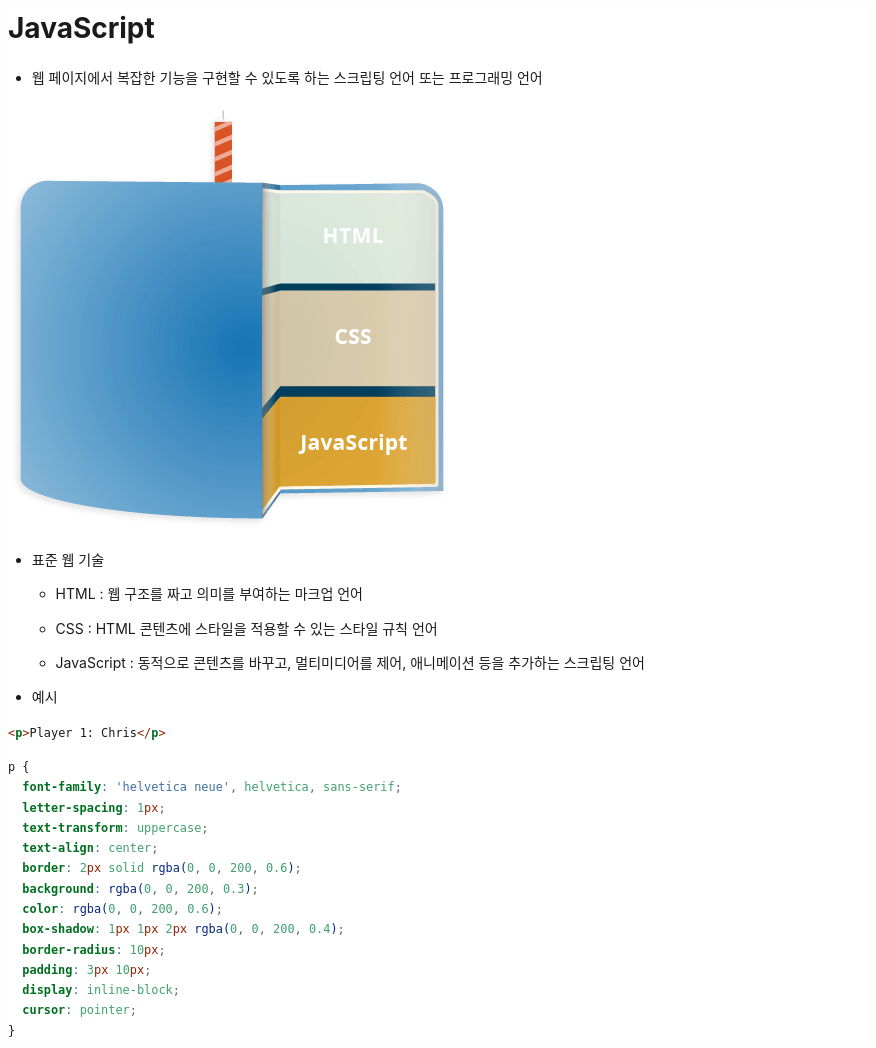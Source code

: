 # JavaScript

- 웹 페이지에서 복잡한 기능을 구현할 수 있도록 하는 스크립팅 언어 또는 프로그래밍 언어

![](JavaScrpit.assets/1.png)

- 표준 웹 기술
  
  - HTML : 웹 구조를 짜고 의미를 부여하는 마크업 언어
  
  - CSS : HTML 콘텐츠에 스타일을 적용할 수 있는 스타일 규칙 언어
  
  - JavaScript : 동적으로 콘텐츠를 바꾸고, 멀티미디어를 제어, 애니메이션 등을 추가하는 스크립팅 언어

- 예시

```html
<p>Player 1: Chris</p>
```

```css
p {
  font-family: 'helvetica neue', helvetica, sans-serif;
  letter-spacing: 1px;
  text-transform: uppercase;
  text-align: center;
  border: 2px solid rgba(0, 0, 200, 0.6);
  background: rgba(0, 0, 200, 0.3);
  color: rgba(0, 0, 200, 0.6);
  box-shadow: 1px 1px 2px rgba(0, 0, 200, 0.4);
  border-radius: 10px;
  padding: 3px 10px;
  display: inline-block;
  cursor: pointer;
}
```
